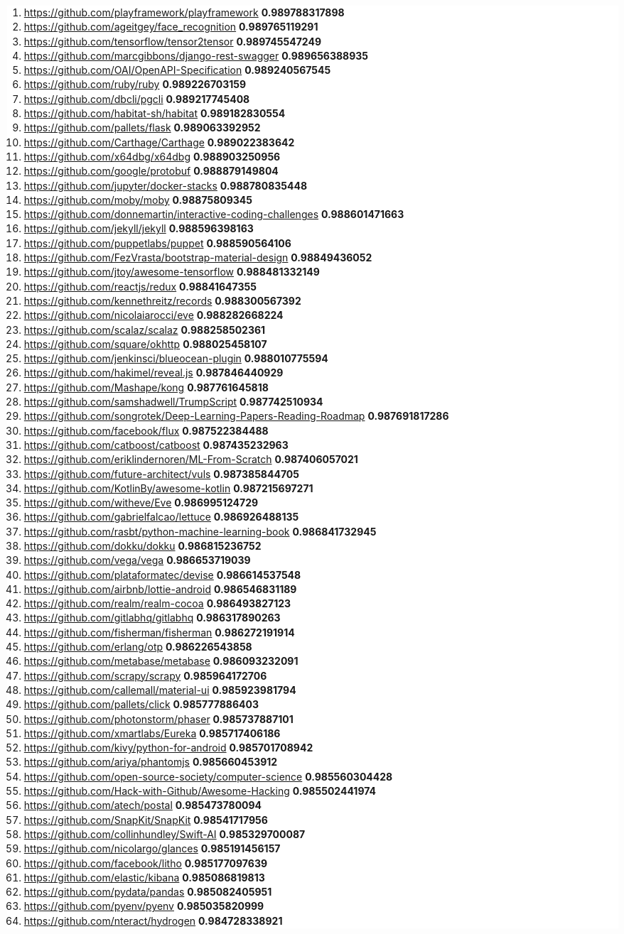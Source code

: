 1. https://github.com/playframework/playframework **0.989788317898**
 1. https://github.com/ageitgey/face_recognition **0.989765119291**
 1. https://github.com/tensorflow/tensor2tensor **0.989745547249**
 1. https://github.com/marcgibbons/django-rest-swagger **0.989656388935**
 1. https://github.com/OAI/OpenAPI-Specification **0.989240567545**
 1. https://github.com/ruby/ruby **0.989226703159**
 1. https://github.com/dbcli/pgcli **0.989217745408**
 1. https://github.com/habitat-sh/habitat **0.989182830554**
 1. https://github.com/pallets/flask **0.989063392952**
 1. https://github.com/Carthage/Carthage **0.989022383642**
 1. https://github.com/x64dbg/x64dbg **0.988903250956**
 1. https://github.com/google/protobuf **0.988879149804**
 1. https://github.com/jupyter/docker-stacks **0.988780835448**
 1. https://github.com/moby/moby **0.98875809345**
 1. https://github.com/donnemartin/interactive-coding-challenges **0.988601471663**
 1. https://github.com/jekyll/jekyll **0.988596398163**
 1. https://github.com/puppetlabs/puppet **0.988590564106**
 1. https://github.com/FezVrasta/bootstrap-material-design **0.98849436052**
 1. https://github.com/jtoy/awesome-tensorflow **0.988481332149**
 1. https://github.com/reactjs/redux **0.98841647355**
 1. https://github.com/kennethreitz/records **0.988300567392**
 1. https://github.com/nicolaiarocci/eve **0.988282668224**
 1. https://github.com/scalaz/scalaz **0.988258502361**
 1. https://github.com/square/okhttp **0.988025458107**
 1. https://github.com/jenkinsci/blueocean-plugin **0.988010775594**
 1. https://github.com/hakimel/reveal.js **0.987846440929**
 1. https://github.com/Mashape/kong **0.987761645818**
 1. https://github.com/samshadwell/TrumpScript **0.987742510934**
 1. https://github.com/songrotek/Deep-Learning-Papers-Reading-Roadmap **0.987691817286**
 1. https://github.com/facebook/flux **0.987522384488**
 1. https://github.com/catboost/catboost **0.987435232963**
 1. https://github.com/eriklindernoren/ML-From-Scratch **0.987406057021**
 1. https://github.com/future-architect/vuls **0.987385844705**
 1. https://github.com/KotlinBy/awesome-kotlin **0.987215697271**
 1. https://github.com/witheve/Eve **0.986995124729**
 1. https://github.com/gabrielfalcao/lettuce **0.986926488135**
 1. https://github.com/rasbt/python-machine-learning-book **0.986841732945**
 1. https://github.com/dokku/dokku **0.986815236752**
 1. https://github.com/vega/vega **0.986653719039**
 1. https://github.com/plataformatec/devise **0.986614537548**
 1. https://github.com/airbnb/lottie-android **0.986546831189**
 1. https://github.com/realm/realm-cocoa **0.986493827123**
 1. https://github.com/gitlabhq/gitlabhq **0.986317890263**
 1. https://github.com/fisherman/fisherman **0.986272191914**
 1. https://github.com/erlang/otp **0.986226543858**
 1. https://github.com/metabase/metabase **0.986093232091**
 1. https://github.com/scrapy/scrapy **0.985964172706**
 1. https://github.com/callemall/material-ui **0.985923981794**
 1. https://github.com/pallets/click **0.985777886403**
 1. https://github.com/photonstorm/phaser **0.985737887101**
 1. https://github.com/xmartlabs/Eureka **0.985717406186**
 1. https://github.com/kivy/python-for-android **0.985701708942**
 1. https://github.com/ariya/phantomjs **0.985660453912**
 1. https://github.com/open-source-society/computer-science **0.985560304428**
 1. https://github.com/Hack-with-Github/Awesome-Hacking **0.985502441974**
 1. https://github.com/atech/postal **0.985473780094**
 1. https://github.com/SnapKit/SnapKit **0.98541717956**
 1. https://github.com/collinhundley/Swift-AI **0.985329700087**
 1. https://github.com/nicolargo/glances **0.985191456157**
 1. https://github.com/facebook/litho **0.985177097639**
 1. https://github.com/elastic/kibana **0.985086819813**
 1. https://github.com/pydata/pandas **0.985082405951**
 1. https://github.com/pyenv/pyenv **0.985035820999**
 1. https://github.com/nteract/hydrogen **0.984728338921**